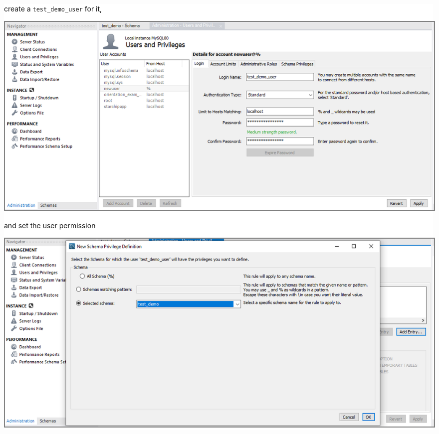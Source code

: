 
create a `test_demo_user` for it,

<img src="assets/mr-rest-test-mysql-create-user.png" style="border: 2px solid grey">

and set the user permission

<img src="assets/mr-rest-test-mysql-user-privileges.png" style="border: 2px solid grey">